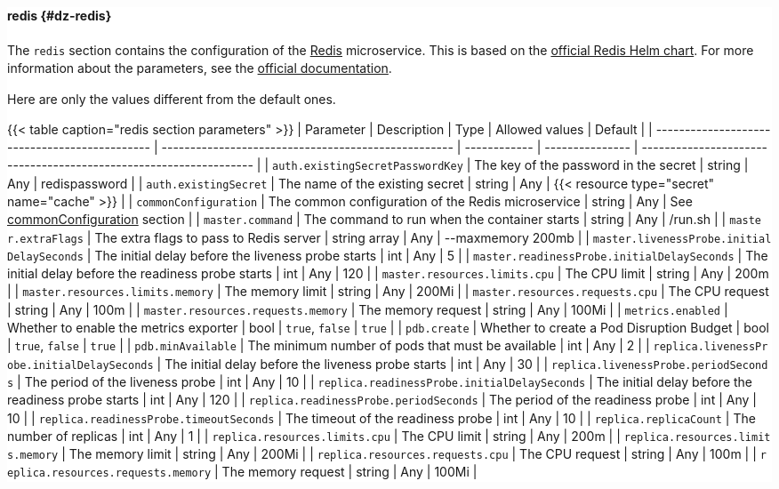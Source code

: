 #### redis {#dz-redis}

The `redis` section contains the configuration of the
[Redis](/docs/architecture/microservices/core/cache) microservice. This is
based on the [official Redis Helm chart](https://github.com/bitnami/charts/blob/main/bitnami/redis/README.md).
For more information about the parameters, see the
[official documentation](https://github.com/bitnami/charts/blob/main/bitnami/redis/README.md#parameters).

Here are only the values different from the default ones.

{{< table caption="redis section parameters" >}}
| Parameter                                     | Description                                         | Type         | Allowed values  | Default                                                           |
| --------------------------------------------- | --------------------------------------------------- | ------------ | --------------- | ----------------------------------------------------------------- |
| `auth.existingSecretPasswordKey`              | The key of the password in the secret               | string       | Any             | redispassword                                                     |
| `auth.existingSecret`                         | The name of the existing secret                     | string       | Any             | {{< resource type="secret" name="cache" >}}                       |
| `commonConfiguration`                         | The common configuration of the Redis microservice  | string       | Any             | See [commonConfiguration](#dz-redis-common-configuration) section |
| `master.command`                              | The command to run when the container starts        | string       | Any             | /run.sh                                                           |
| `master.extraFlags`                           | The extra flags to pass to Redis server             | string array | Any             | --maxmemory 200mb                                                 |
| `master.livenessProbe.initialDelaySeconds`    | The initial delay before the liveness probe starts  | int          | Any             | 5                                                                 |
| `master.readinessProbe.initialDelaySeconds`   | The initial delay before the readiness probe starts | int          | Any             | 120                                                               |
| `master.resources.limits.cpu`                 | The CPU limit                                       | string       | Any             | 200m                                                              |
| `master.resources.limits.memory`              | The memory limit                                    | string       | Any             | 200Mi                                                             |
| `master.resources.requests.cpu`               | The CPU request                                     | string       | Any             | 100m                                                              |
| `master.resources.requests.memory`            | The memory request                                  | string       | Any             | 100Mi                                                             |
| `metrics.enabled`                             | Whether to enable the metrics exporter              | bool         | `true`, `false` | `true`                                                            |
| `pdb.create`                                  | Whether to create a Pod Disruption Budget           | bool         | `true`, `false` | `true`                                                            |
| `pdb.minAvailable`                            | The minimum number of pods that must be available   | int          | Any             | 2                                                                 |
| `replica.livenessProbe.initialDelaySeconds`   | The initial delay before the liveness probe starts  | int          | Any             | 30                                                                |
| `replica.livenessProbe.periodSeconds`         | The period of the liveness probe                    | int          | Any             | 10                                                                |
| `replica.readinessProbe.initialDelaySeconds`  | The initial delay before the readiness probe starts | int          | Any             | 120                                                               |
| `replica.readinessProbe.periodSeconds`        | The period of the readiness probe                   | int          | Any             | 10                                                                |
| `replica.readinessProbe.timeoutSeconds`       | The timeout of the readiness probe                  | int          | Any             | 10                                                                |
| `replica.replicaCount`                        | The number of replicas                              | int          | Any             | 1                                                                 |
| `replica.resources.limits.cpu`                | The CPU limit                                       | string       | Any             | 200m                                                              |
| `replica.resources.limits.memory`             | The memory limit                                    | string       | Any             | 200Mi                                                             |
| `replica.resources.requests.cpu`              | The CPU request                                     | string       | Any             | 100m                                                              |
| `replica.resources.requests.memory`           | The memory request                                  | string       | Any             | 100Mi                                                             |